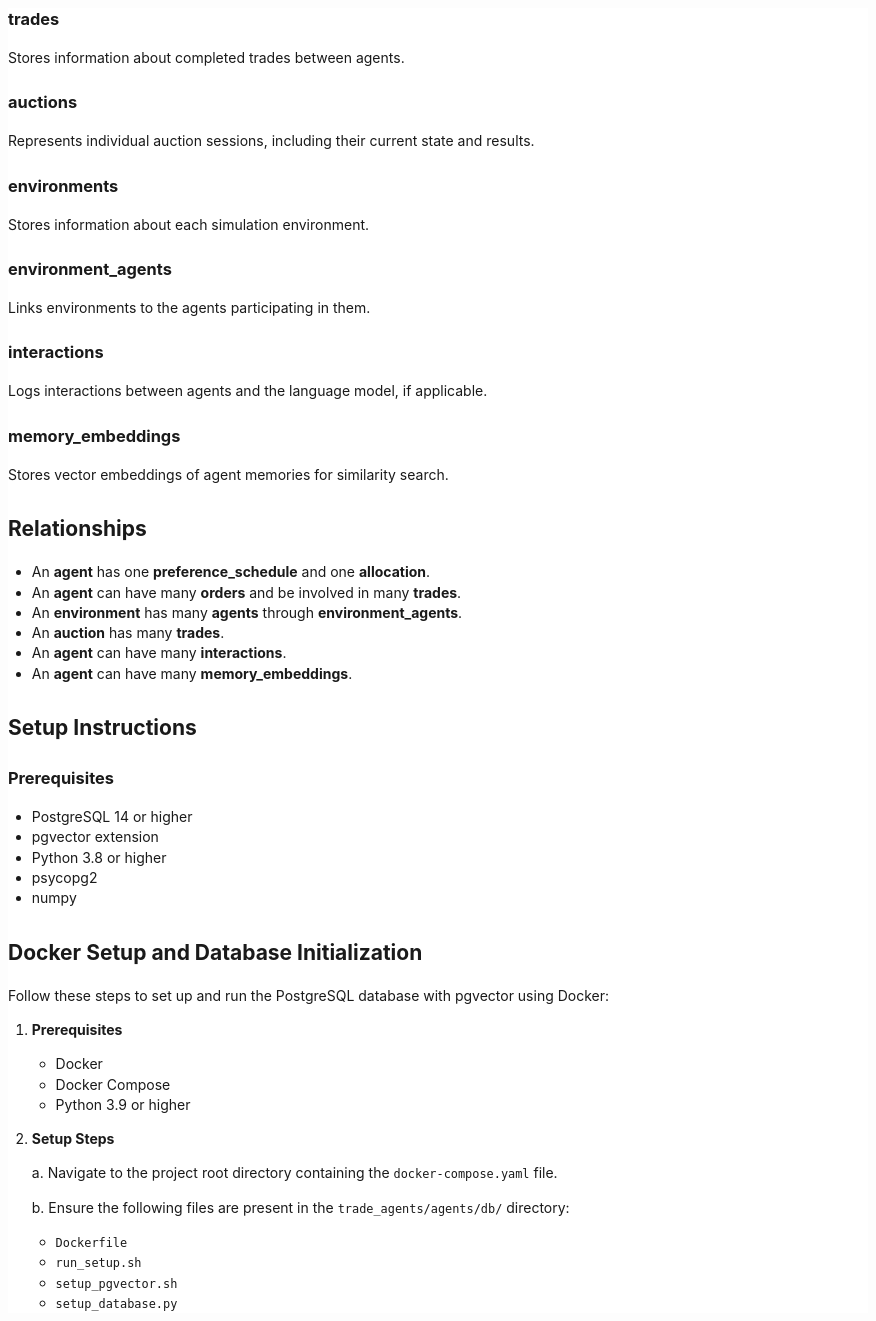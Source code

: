 ### trades
Stores information about completed trades between agents.

### auctions
Represents individual auction sessions, including their current state and results.

### environments
Stores information about each simulation environment.

### environment_agents
Links environments to the agents participating in them.

### interactions
Logs interactions between agents and the language model, if applicable.

### memory_embeddings
Stores vector embeddings of agent memories for similarity search.

## Relationships

- An **agent** has one **preference_schedule** and one **allocation**.
- An **agent** can have many **orders** and be involved in many **trades**.
- An **environment** has many **agents** through **environment_agents**.
- An **auction** has many **trades**.
- An **agent** can have many **interactions**.
- An **agent** can have many **memory_embeddings**.

## Setup Instructions

### Prerequisites

- PostgreSQL 14 or higher
- pgvector extension
- Python 3.8 or higher
- psycopg2
- numpy
## Docker Setup and Database Initialization

Follow these steps to set up and run the PostgreSQL database with pgvector using Docker:

1. **Prerequisites**
   - Docker
   - Docker Compose
   - Python 3.9 or higher

2. **Setup Steps**

   a. Navigate to the project root directory containing the `docker-compose.yaml` file.

   b. Ensure the following files are present in the `trade_agents/agents/db/` directory:
      - `Dockerfile`
      - `run_setup.sh`
      - `setup_pgvector.sh`
      - `setup_database.py`
